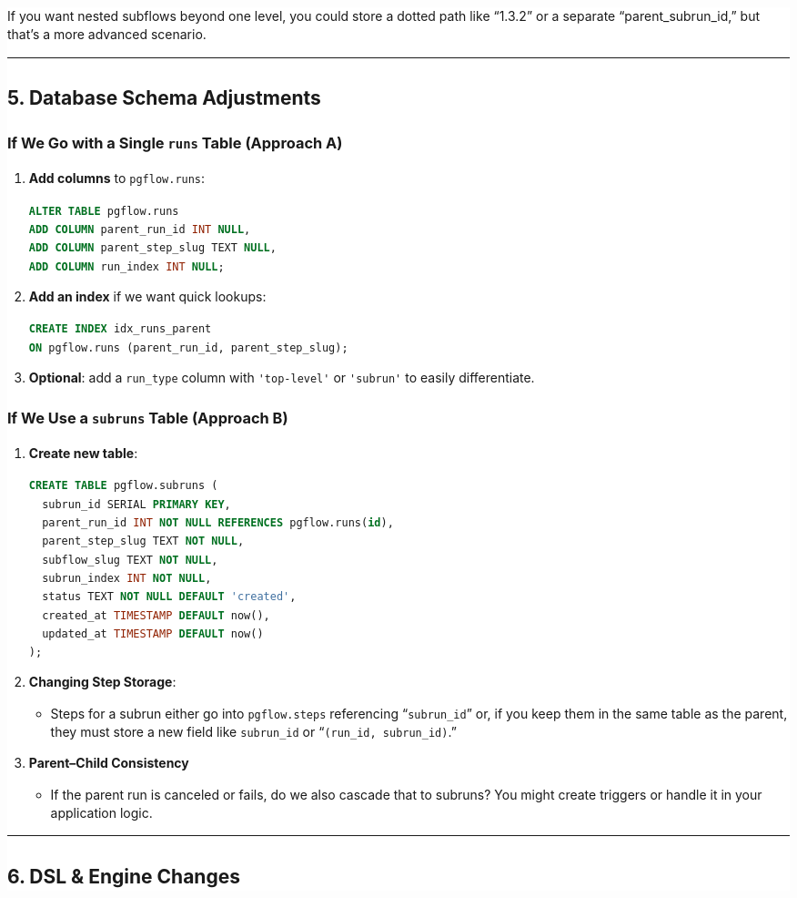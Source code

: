 If you want nested subflows beyond one level, you could store a dotted path like “1.3.2” or a separate “parent_subrun_id,” but that’s a more advanced scenario.

---
## **5. Database Schema Adjustments**

### **If We Go with a Single `runs` Table (Approach A)**

1. **Add columns** to `pgflow.runs`:

   ```sql
   ALTER TABLE pgflow.runs
   ADD COLUMN parent_run_id INT NULL,
   ADD COLUMN parent_step_slug TEXT NULL,
   ADD COLUMN run_index INT NULL; 
   ```

2. **Add an index** if we want quick lookups:

   ```sql
   CREATE INDEX idx_runs_parent
   ON pgflow.runs (parent_run_id, parent_step_slug);
   ```

3. **Optional**: add a `run_type` column with `'top-level'` or `'subrun'` to easily differentiate.

### **If We Use a `subruns` Table (Approach B)**

1. **Create new table**:

   ```sql
   CREATE TABLE pgflow.subruns (
     subrun_id SERIAL PRIMARY KEY,
     parent_run_id INT NOT NULL REFERENCES pgflow.runs(id),
     parent_step_slug TEXT NOT NULL,
     subflow_slug TEXT NOT NULL,
     subrun_index INT NOT NULL,
     status TEXT NOT NULL DEFAULT 'created',
     created_at TIMESTAMP DEFAULT now(),
     updated_at TIMESTAMP DEFAULT now()
   );
   ```

2. **Changing Step Storage**:  
   - Steps for a subrun either go into `pgflow.steps` referencing “`subrun_id`” or, if you keep them in the same table as the parent, they must store a new field like `subrun_id` or “`(run_id, subrun_id)`.”  

3. **Parent–Child Consistency**  
   - If the parent run is canceled or fails, do we also cascade that to subruns? You might create triggers or handle it in your application logic.

---
## **6. DSL & Engine Changes**

